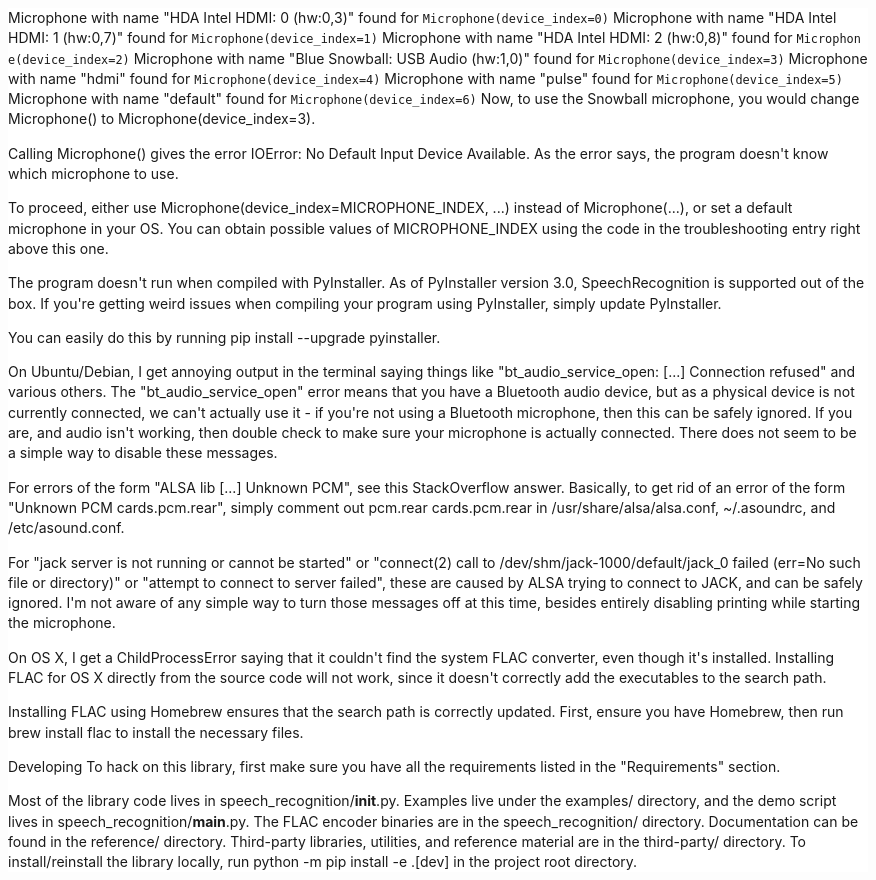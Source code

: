Microphone with name "HDA Intel HDMI: 0 (hw:0,3)" found for `Microphone(device_index=0)`
Microphone with name "HDA Intel HDMI: 1 (hw:0,7)" found for `Microphone(device_index=1)`
Microphone with name "HDA Intel HDMI: 2 (hw:0,8)" found for `Microphone(device_index=2)`
Microphone with name "Blue Snowball: USB Audio (hw:1,0)" found for `Microphone(device_index=3)`
Microphone with name "hdmi" found for `Microphone(device_index=4)`
Microphone with name "pulse" found for `Microphone(device_index=5)`
Microphone with name "default" found for `Microphone(device_index=6)`
Now, to use the Snowball microphone, you would change Microphone() to Microphone(device_index=3).

Calling Microphone() gives the error IOError: No Default Input Device Available.
As the error says, the program doesn't know which microphone to use.

To proceed, either use Microphone(device_index=MICROPHONE_INDEX, ...) instead of Microphone(...), or set a default microphone in your OS. You can obtain possible values of MICROPHONE_INDEX using the code in the troubleshooting entry right above this one.

The program doesn't run when compiled with PyInstaller.
As of PyInstaller version 3.0, SpeechRecognition is supported out of the box. If you're getting weird issues when compiling your program using PyInstaller, simply update PyInstaller.

You can easily do this by running pip install --upgrade pyinstaller.

On Ubuntu/Debian, I get annoying output in the terminal saying things like "bt_audio_service_open: [...] Connection refused" and various others.
The "bt_audio_service_open" error means that you have a Bluetooth audio device, but as a physical device is not currently connected, we can't actually use it - if you're not using a Bluetooth microphone, then this can be safely ignored. If you are, and audio isn't working, then double check to make sure your microphone is actually connected. There does not seem to be a simple way to disable these messages.

For errors of the form "ALSA lib [...] Unknown PCM", see this StackOverflow answer. Basically, to get rid of an error of the form "Unknown PCM cards.pcm.rear", simply comment out pcm.rear cards.pcm.rear in /usr/share/alsa/alsa.conf, ~/.asoundrc, and /etc/asound.conf.

For "jack server is not running or cannot be started" or "connect(2) call to /dev/shm/jack-1000/default/jack_0 failed (err=No such file or directory)" or "attempt to connect to server failed", these are caused by ALSA trying to connect to JACK, and can be safely ignored. I'm not aware of any simple way to turn those messages off at this time, besides entirely disabling printing while starting the microphone.

On OS X, I get a ChildProcessError saying that it couldn't find the system FLAC converter, even though it's installed.
Installing FLAC for OS X directly from the source code will not work, since it doesn't correctly add the executables to the search path.

Installing FLAC using Homebrew ensures that the search path is correctly updated. First, ensure you have Homebrew, then run brew install flac to install the necessary files.

Developing
To hack on this library, first make sure you have all the requirements listed in the "Requirements" section.

Most of the library code lives in speech_recognition/__init__.py.
Examples live under the examples/ directory, and the demo script lives in speech_recognition/__main__.py.
The FLAC encoder binaries are in the speech_recognition/ directory.
Documentation can be found in the reference/ directory.
Third-party libraries, utilities, and reference material are in the third-party/ directory.
To install/reinstall the library locally, run python -m pip install -e .[dev] in the project root directory.
